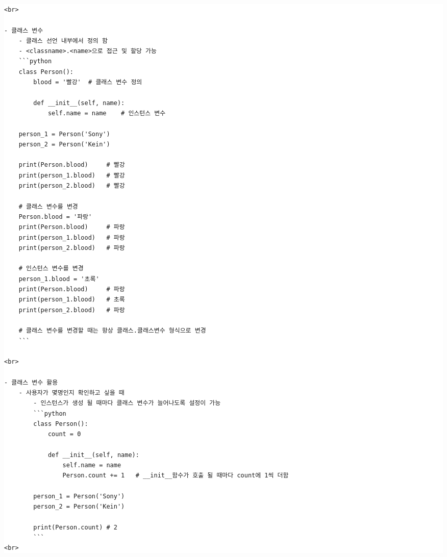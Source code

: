     <br>

    - 클래스 변수
        - 클래스 선언 내부에서 정의 함
        - <classname>.<name>으로 접근 및 할당 가능
        ```python
        class Person():
            blood = '빨강'  # 클래스 변수 정의

            def __init__(self, name):
                self.name = name    # 인스턴스 변수
        
        person_1 = Person('Sony')
        person_2 = Person('Kein')

        print(Person.blood)     # 빨강
        print(person_1.blood)   # 빨강
        print(person_2.blood)   # 빨강

        # 클래스 변수를 변경
        Person.blood = '파랑' 
        print(Person.blood)     # 파랑
        print(person_1.blood)   # 파랑
        print(person_2.blood)   # 파랑

        # 인스턴스 변수를 변경
        person_1.blood = '초록'
        print(Person.blood)     # 파랑
        print(person_1.blood)   # 초록
        print(person_2.blood)   # 파랑

        # 클래스 변수를 변경할 때는 항상 클래스.클래스변수 형식으로 변경
        ```
  
    <br>

    - 클래스 변수 활용
        - 사용자가 몇명인지 확인하고 싶을 때
            - 인스턴스가 생성 될 때마다 클래스 변수가 늘어나도록 설정이 가능
            ```python
            class Person():
                count = 0

                def __init__(self, name):
                    self.name = name 
                    Person.count += 1   # __init__함수가 호출 될 때마다 count에 1씩 더함
            
            person_1 = Person('Sony')
            person_2 = Person('Kein')

            print(Person.count) # 2
            ```
    <br>
